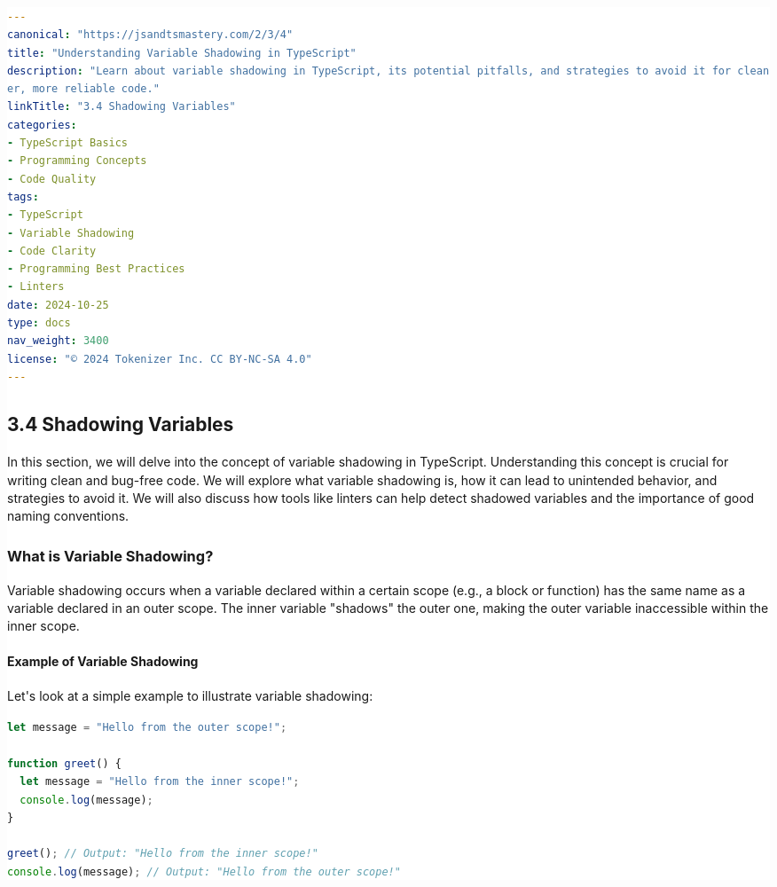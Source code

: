 ```yaml
---
canonical: "https://jsandtsmastery.com/2/3/4"
title: "Understanding Variable Shadowing in TypeScript"
description: "Learn about variable shadowing in TypeScript, its potential pitfalls, and strategies to avoid it for cleaner, more reliable code."
linkTitle: "3.4 Shadowing Variables"
categories:
- TypeScript Basics
- Programming Concepts
- Code Quality
tags:
- TypeScript
- Variable Shadowing
- Code Clarity
- Programming Best Practices
- Linters
date: 2024-10-25
type: docs
nav_weight: 3400
license: "© 2024 Tokenizer Inc. CC BY-NC-SA 4.0"
---
```


## 3.4 Shadowing Variables

In this section, we will delve into the concept of variable shadowing in TypeScript. Understanding this concept is crucial for writing clean and bug-free code. We will explore what variable shadowing is, how it can lead to unintended behavior, and strategies to avoid it. We will also discuss how tools like linters can help detect shadowed variables and the importance of good naming conventions.

### What is Variable Shadowing?

Variable shadowing occurs when a variable declared within a certain scope (e.g., a block or function) has the same name as a variable declared in an outer scope. The inner variable "shadows" the outer one, making the outer variable inaccessible within the inner scope.

#### Example of Variable Shadowing

Let's look at a simple example to illustrate variable shadowing:

```typescript
let message = "Hello from the outer scope!";

function greet() {
  let message = "Hello from the inner scope!";
  console.log(message);
}

greet(); // Output: "Hello from the inner scope!"
console.log(message); // Output: "Hello from the outer scope!"
```
